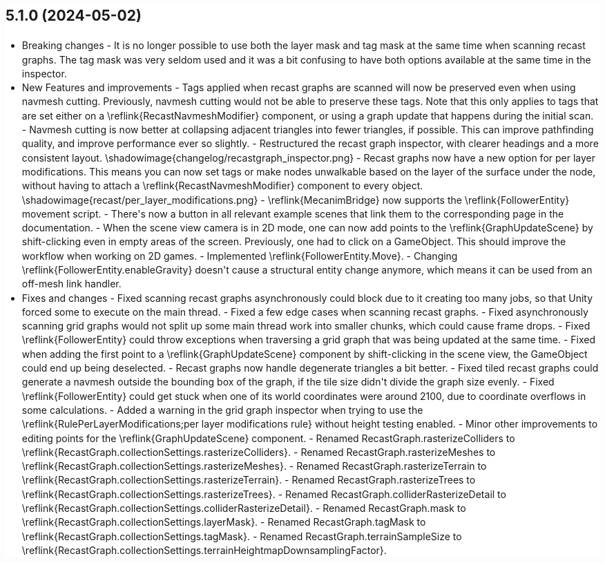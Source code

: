 ## 5.1.0 (2024-05-02)
- Breaking changes
		- It is no longer possible to use both the layer mask and tag mask at the same time when scanning recast graphs.
			The tag mask was very seldom used and it was a bit confusing to have both options available at the same time in the inspector.
- New Features and improvements
		- Tags applied when recast graphs are scanned will now be preserved even when using navmesh cutting.
			Previously, navmesh cutting would not be able to preserve these tags.
			Note that this only applies to tags that are set either on a \reflink{RecastNavmeshModifier} component, or using a graph update that happens during the initial scan.
		- Navmesh cutting is now better at collapsing adjacent triangles into fewer triangles, if possible.
			This can improve pathfinding quality, and improve performance ever so slightly.
		- Restructured the recast graph inspector, with clearer headings and a more consistent layout.
			\shadowimage{changelog/recastgraph_inspector.png}
		- Recast graphs now have a new option for per layer modifications.
			This means you can now set tags or make nodes unwalkable based on the layer of the surface under the node, without having to attach a \reflink{RecastNavmeshModifier} component to every object.
			\shadowimage{recast/per_layer_modifications.png}
		- \reflink{MecanimBridge} now supports the \reflink{FollowerEntity} movement script.
		- There's now a button in all relevant example scenes that link them to the corresponding page in the documentation.
		- When the scene view camera is in 2D mode, one can now add points to the \reflink{GraphUpdateScene} by shift-clicking even in empty areas of the screen. Previously, one had to click on a GameObject.
			This should improve the workflow when working on 2D games.
		- Implemented \reflink{FollowerEntity.Move}.
		- Changing \reflink{FollowerEntity.enableGravity} doesn't cause a structural entity change anymore, which means it can be used from an off-mesh link handler.
- Fixes and changes
		- Fixed scanning recast graphs asynchronously could block due to it creating too many jobs, so that Unity forced some to execute on the main thread.
		- Fixed a few edge cases when scanning recast graphs.
		- Fixed asynchronously scanning grid graphs would not split up some main thread work into smaller chunks, which could cause frame drops.
		- Fixed \reflink{FollowerEntity} could throw exceptions when traversing a grid graph that was being updated at the same time.
		- Fixed when adding the first point to a \reflink{GraphUpdateScene} component by shift-clicking in the scene view, the GameObject could end up being deselected.
		- Recast graphs now handle degenerate triangles a bit better.
		- Fixed tiled recast graphs could generate a navmesh outside the bounding box of the graph, if the tile size didn't divide the graph size evenly.
		- Fixed \reflink{FollowerEntity} could get stuck when one of its world coordinates were around 2100, due to coordinate overflows in some calculations.
		- Added a warning in the grid graph inspector when trying to use the \reflink{RulePerLayerModifications;per layer modifications rule} without height testing enabled.
		- Minor other improvements to editing points for the \reflink{GraphUpdateScene} component.
		- Renamed RecastGraph.rasterizeColliders to \reflink{RecastGraph.collectionSettings.rasterizeColliders}.
		- Renamed RecastGraph.rasterizeMeshes to \reflink{RecastGraph.collectionSettings.rasterizeMeshes}.
		- Renamed RecastGraph.rasterizeTerrain to \reflink{RecastGraph.collectionSettings.rasterizeTerrain}.
		- Renamed RecastGraph.rasterizeTrees to \reflink{RecastGraph.collectionSettings.rasterizeTrees}.
		- Renamed RecastGraph.colliderRasterizeDetail to \reflink{RecastGraph.collectionSettings.colliderRasterizeDetail}.
		- Renamed RecastGraph.mask to \reflink{RecastGraph.collectionSettings.layerMask}.
		- Renamed RecastGraph.tagMask to \reflink{RecastGraph.collectionSettings.tagMask}.
		- Renamed RecastGraph.terrainSampleSize to \reflink{RecastGraph.collectionSettings.terrainHeightmapDownsamplingFactor}.
